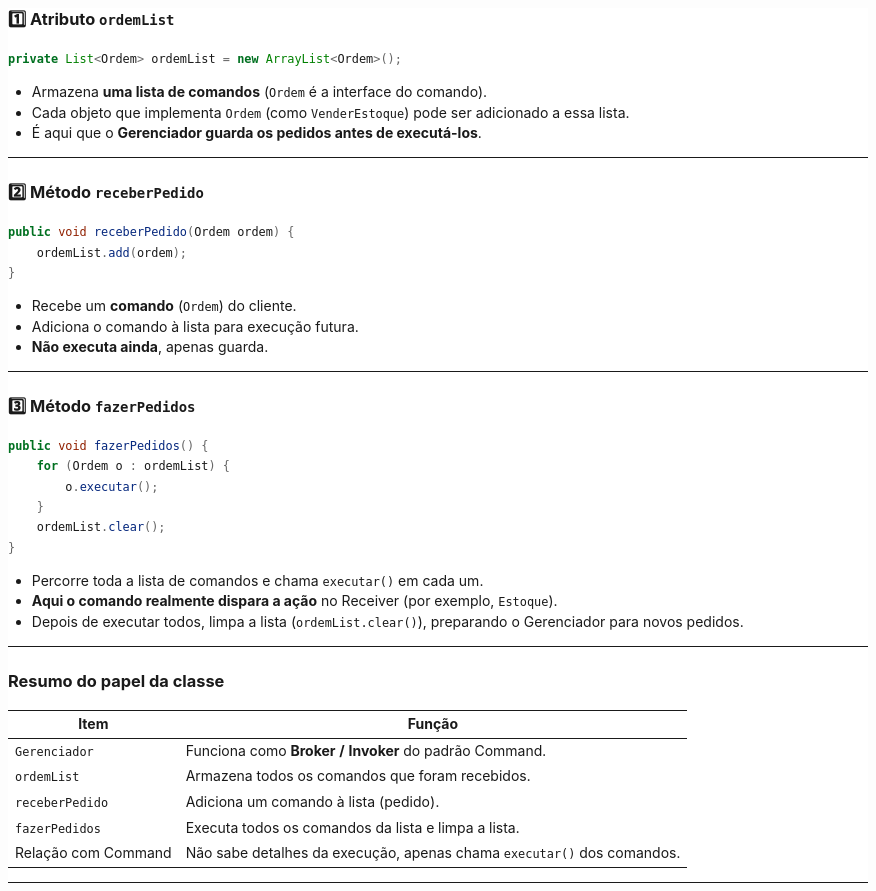 
### **1️⃣ Atributo `ordemList`**

```java
private List<Ordem> ordemList = new ArrayList<Ordem>();

```

- Armazena **uma lista de comandos** (`Ordem` é a interface do comando).
- Cada objeto que implementa `Ordem` (como `VenderEstoque`) pode ser adicionado a essa lista.
- É aqui que o **Gerenciador guarda os pedidos antes de executá-los**.

---

### **2️⃣ Método `receberPedido`**

```java
public void receberPedido(Ordem ordem) {
    ordemList.add(ordem);
}

```

- Recebe um **comando** (`Ordem`) do cliente.
- Adiciona o comando à lista para execução futura.
- **Não executa ainda**, apenas guarda.

---

### **3️⃣ Método `fazerPedidos`**

```java
public void fazerPedidos() {
    for (Ordem o : ordemList) {
        o.executar();
    }
    ordemList.clear();
}

```

- Percorre toda a lista de comandos e chama `executar()` em cada um.
- **Aqui o comando realmente dispara a ação** no Receiver (por exemplo, `Estoque`).
- Depois de executar todos, limpa a lista (`ordemList.clear()`), preparando o Gerenciador para novos pedidos.

---

### **Resumo do papel da classe**

| Item | Função |
| --- | --- |
| `Gerenciador` | Funciona como **Broker / Invoker** do padrão Command. |
| `ordemList` | Armazena todos os comandos que foram recebidos. |
| `receberPedido` | Adiciona um comando à lista (pedido). |
| `fazerPedidos` | Executa todos os comandos da lista e limpa a lista. |
| Relação com Command | Não sabe detalhes da execução, apenas chama `executar()` dos comandos. |

---